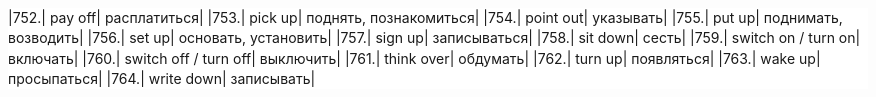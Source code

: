 |752.|	pay off|	расплатиться|
|753.|	pick up|	поднять, познакомиться|
|754.|	point out|	указывать|
|755.|	put up|	поднимать, возводить|
|756.|	set up|	основать, установить|
|757.|	sign up|	записываться|
|758.|	sit down|	сесть|
|759.|	switch on / turn on|	включать|
|760.|	switch off / turn off|	выключить|
|761.|	think over|	обдумать|
|762.|	turn up|	появляться|
|763.|	wake up|	просыпаться|
|764.|	write down|	записывать|
